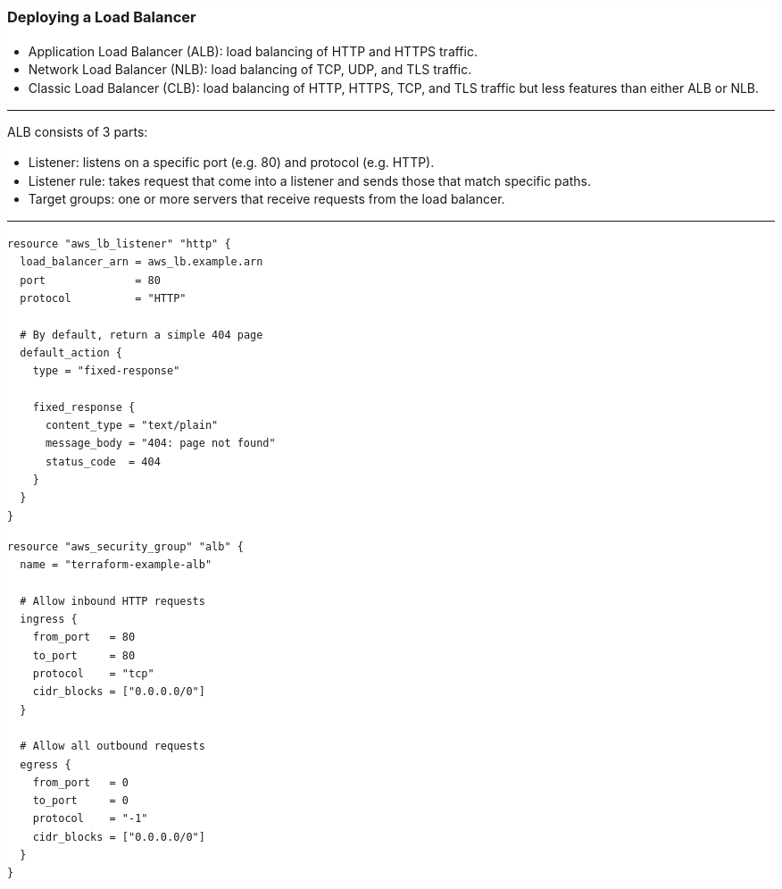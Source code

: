 ### Deploying a Load Balancer

- Application Load Balancer (ALB): load balancing of HTTP and HTTPS traffic.
- Network Load Balancer (NLB): load balancing of TCP, UDP, and TLS traffic.
- Classic Load Balancer (CLB): load balancing of HTTP, HTTPS, TCP, and TLS traffic but less features than either ALB or NLB.

---

ALB consists of 3 parts:

- Listener: listens on a specific port (e.g. 80) and protocol (e.g. HTTP).
- Listener rule: takes request that come into a listener and sends those that match specific paths.
- Target groups: one or more servers that receive requests from the load balancer.

---

```
resource "aws_lb_listener" "http" {
  load_balancer_arn = aws_lb.example.arn
  port              = 80
  protocol          = "HTTP"

  # By default, return a simple 404 page
  default_action {
    type = "fixed-response"

    fixed_response {
      content_type = "text/plain"
      message_body = "404: page not found"
      status_code  = 404
    }
  }
}
```

```
resource "aws_security_group" "alb" {
  name = "terraform-example-alb"

  # Allow inbound HTTP requests
  ingress {
    from_port   = 80
    to_port     = 80
    protocol    = "tcp"
    cidr_blocks = ["0.0.0.0/0"]
  }

  # Allow all outbound requests
  egress {
    from_port   = 0
    to_port     = 0
    protocol    = "-1"
    cidr_blocks = ["0.0.0.0/0"]
  }
}
```
